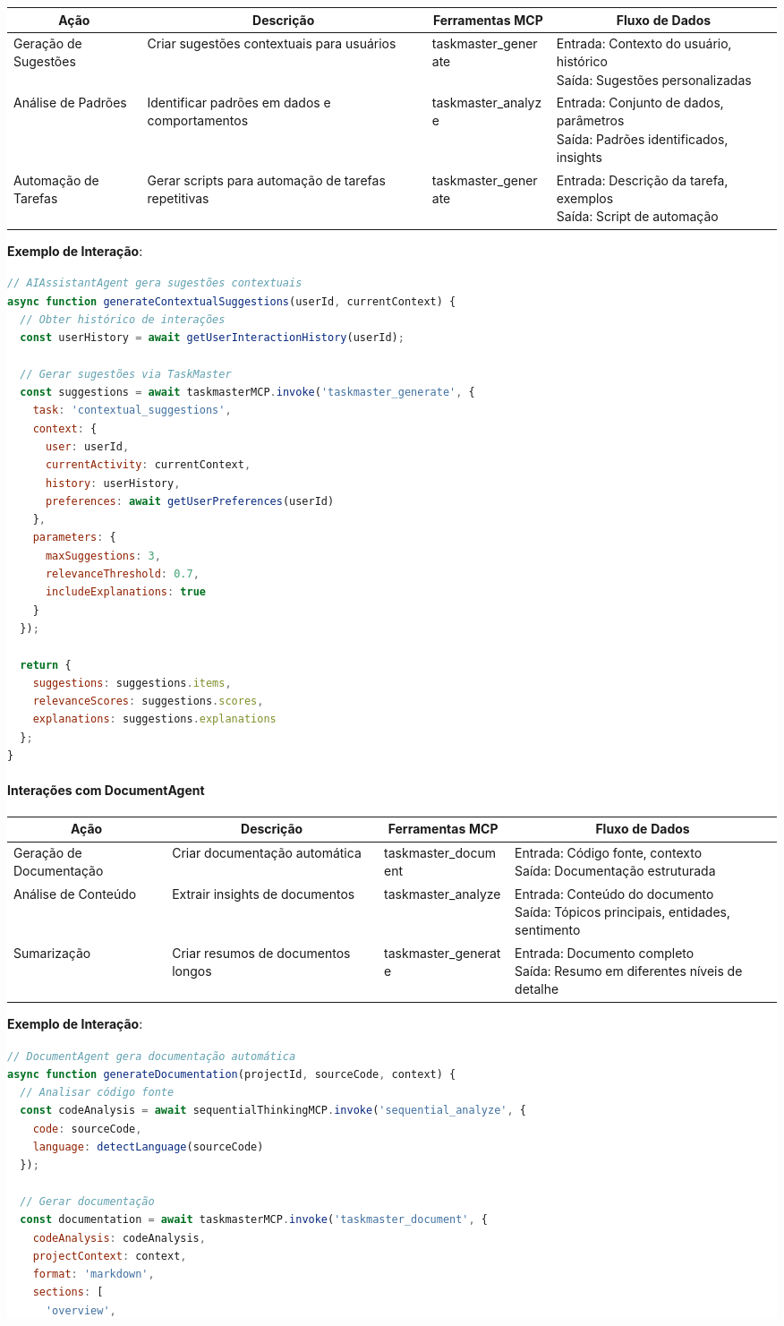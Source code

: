 | Ação | Descrição | Ferramentas MCP | Fluxo de Dados |
|------|-----------|-----------------|----------------|
| Geração de Sugestões | Criar sugestões contextuais para usuários | taskmaster_generate | Entrada: Contexto do usuário, histórico<br>Saída: Sugestões personalizadas |
| Análise de Padrões | Identificar padrões em dados e comportamentos | taskmaster_analyze | Entrada: Conjunto de dados, parâmetros<br>Saída: Padrões identificados, insights |
| Automação de Tarefas | Gerar scripts para automação de tarefas repetitivas | taskmaster_generate | Entrada: Descrição da tarefa, exemplos<br>Saída: Script de automação |

**Exemplo de Interação**:
```javascript
// AIAssistantAgent gera sugestões contextuais
async function generateContextualSuggestions(userId, currentContext) {
  // Obter histórico de interações
  const userHistory = await getUserInteractionHistory(userId);
  
  // Gerar sugestões via TaskMaster
  const suggestions = await taskmasterMCP.invoke('taskmaster_generate', {
    task: 'contextual_suggestions',
    context: {
      user: userId,
      currentActivity: currentContext,
      history: userHistory,
      preferences: await getUserPreferences(userId)
    },
    parameters: {
      maxSuggestions: 3,
      relevanceThreshold: 0.7,
      includeExplanations: true
    }
  });
  
  return {
    suggestions: suggestions.items,
    relevanceScores: suggestions.scores,
    explanations: suggestions.explanations
  };
}
```

#### Interações com DocumentAgent

| Ação | Descrição | Ferramentas MCP | Fluxo de Dados |
|------|-----------|-----------------|----------------|
| Geração de Documentação | Criar documentação automática | taskmaster_document | Entrada: Código fonte, contexto<br>Saída: Documentação estruturada |
| Análise de Conteúdo | Extrair insights de documentos | taskmaster_analyze | Entrada: Conteúdo do documento<br>Saída: Tópicos principais, entidades, sentimento |
| Sumarização | Criar resumos de documentos longos | taskmaster_generate | Entrada: Documento completo<br>Saída: Resumo em diferentes níveis de detalhe |

**Exemplo de Interação**:
```javascript
// DocumentAgent gera documentação automática
async function generateDocumentation(projectId, sourceCode, context) {
  // Analisar código fonte
  const codeAnalysis = await sequentialThinkingMCP.invoke('sequential_analyze', {
    code: sourceCode,
    language: detectLanguage(sourceCode)
  });
  
  // Gerar documentação
  const documentation = await taskmasterMCP.invoke('taskmaster_document', {
    codeAnalysis: codeAnalysis,
    projectContext: context,
    format: 'markdown',
    sections: [
      'overview',
```